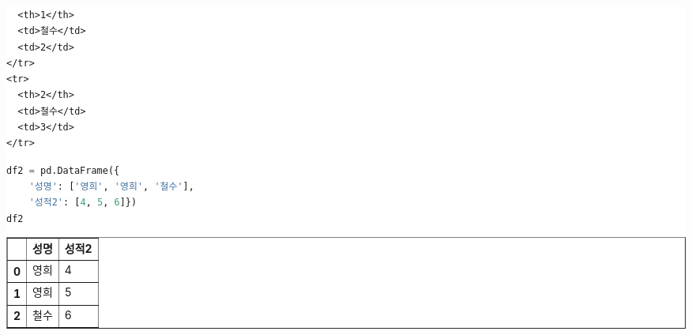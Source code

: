       <th>1</th>
      <td>철수</td>
      <td>2</td>
    </tr>
    <tr>
      <th>2</th>
      <td>철수</td>
      <td>3</td>
    </tr>
  </tbody>
</table>
</div>




```python
df2 = pd.DataFrame({
    '성명': ['영희', '영희', '철수'],
    '성적2': [4, 5, 6]})
df2
```




<div>
<style scoped>
    .dataframe tbody tr th:only-of-type {
        vertical-align: middle;
    }

    .dataframe tbody tr th {
        vertical-align: top;
    }

    .dataframe thead th {
        text-align: right;
    }
</style>
<table border="1" class="dataframe">
  <thead>
    <tr style="text-align: right;">
      <th></th>
      <th>성명</th>
      <th>성적2</th>
    </tr>
  </thead>
  <tbody>
    <tr>
      <th>0</th>
      <td>영희</td>
      <td>4</td>
    </tr>
    <tr>
      <th>1</th>
      <td>영희</td>
      <td>5</td>
    </tr>
    <tr>
      <th>2</th>
      <td>철수</td>
      <td>6</td>
    </tr>
  </tbody>
</table>
</div>
